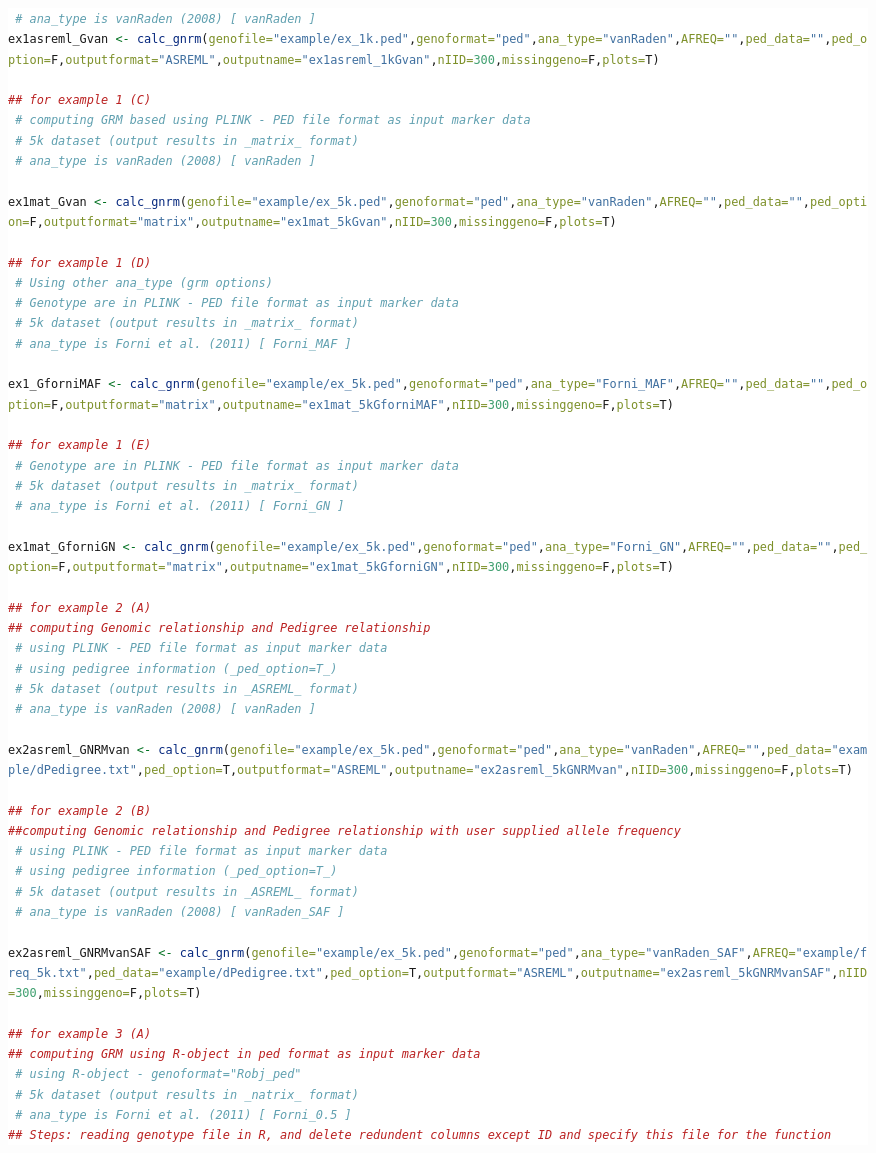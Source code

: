 ```R
 # ana_type is vanRaden (2008) [ vanRaden ]   
ex1asreml_Gvan <- calc_gnrm(genofile="example/ex_1k.ped",genoformat="ped",ana_type="vanRaden",AFREQ="",ped_data="",ped_option=F,outputformat="ASREML",outputname="ex1asreml_1kGvan",nIID=300,missinggeno=F,plots=T)  

## for example 1 (C)
 # computing GRM based using PLINK - PED file format as input marker data  
 # 5k dataset (output results in _matrix_ format)
 # ana_type is vanRaden (2008) [ vanRaden ]   

ex1mat_Gvan <- calc_gnrm(genofile="example/ex_5k.ped",genoformat="ped",ana_type="vanRaden",AFREQ="",ped_data="",ped_option=F,outputformat="matrix",outputname="ex1mat_5kGvan",nIID=300,missinggeno=F,plots=T)  

## for example 1 (D)
 # Using other ana_type (grm options) 
 # Genotype are in PLINK - PED file format as input marker data 
 # 5k dataset (output results in _matrix_ format)
 # ana_type is Forni et al. (2011) [ Forni_MAF ]  

ex1_GforniMAF <- calc_gnrm(genofile="example/ex_5k.ped",genoformat="ped",ana_type="Forni_MAF",AFREQ="",ped_data="",ped_option=F,outputformat="matrix",outputname="ex1mat_5kGforniMAF",nIID=300,missinggeno=F,plots=T)  

## for example 1 (E)
 # Genotype are in PLINK - PED file format as input marker data 
 # 5k dataset (output results in _matrix_ format)
 # ana_type is Forni et al. (2011) [ Forni_GN ] 
 
ex1mat_GforniGN <- calc_gnrm(genofile="example/ex_5k.ped",genoformat="ped",ana_type="Forni_GN",AFREQ="",ped_data="",ped_option=F,outputformat="matrix",outputname="ex1mat_5kGforniGN",nIID=300,missinggeno=F,plots=T)  

## for example 2 (A)  
## computing Genomic relationship and Pedigree relationship 
 # using PLINK - PED file format as input marker data
 # using pedigree information (_ped_option=T_)
 # 5k dataset (output results in _ASREML_ format)
 # ana_type is vanRaden (2008) [ vanRaden ]
 
ex2asreml_GNRMvan <- calc_gnrm(genofile="example/ex_5k.ped",genoformat="ped",ana_type="vanRaden",AFREQ="",ped_data="example/dPedigree.txt",ped_option=T,outputformat="ASREML",outputname="ex2asreml_5kGNRMvan",nIID=300,missinggeno=F,plots=T)  

## for example 2 (B)
##computing Genomic relationship and Pedigree relationship with user supplied allele frequency
 # using PLINK - PED file format as input marker data
 # using pedigree information (_ped_option=T_)
 # 5k dataset (output results in _ASREML_ format)
 # ana_type is vanRaden (2008) [ vanRaden_SAF ]

ex2asreml_GNRMvanSAF <- calc_gnrm(genofile="example/ex_5k.ped",genoformat="ped",ana_type="vanRaden_SAF",AFREQ="example/freq_5k.txt",ped_data="example/dPedigree.txt",ped_option=T,outputformat="ASREML",outputname="ex2asreml_5kGNRMvanSAF",nIID=300,missinggeno=F,plots=T) 

## for example 3 (A)  
## computing GRM using R-object in ped format as input marker data
 # using R-object - genoformat="Robj_ped"
 # 5k dataset (output results in _natrix_ format)
 # ana_type is Forni et al. (2011) [ Forni_0.5 ]
## Steps: reading genotype file in R, and delete redundent columns except ID and specify this file for the function  

```